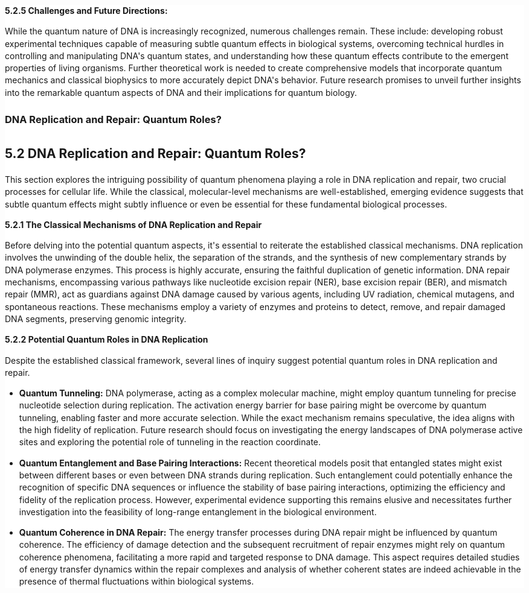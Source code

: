 **5.2.5 Challenges and Future Directions:**

While the quantum nature of DNA is increasingly recognized, numerous challenges remain. These include:  developing robust experimental techniques capable of measuring subtle quantum effects in biological systems, overcoming technical hurdles in controlling and manipulating DNA's quantum states, and understanding how these quantum effects contribute to the emergent properties of living organisms.  Further theoretical work is needed to create comprehensive models that incorporate quantum mechanics and classical biophysics to more accurately depict DNA's behavior.  Future research promises to unveil further insights into the remarkable quantum aspects of DNA and their implications for quantum biology.


### DNA Replication and Repair: Quantum Roles?

## 5.2 DNA Replication and Repair: Quantum Roles?

This section explores the intriguing possibility of quantum phenomena playing a role in DNA replication and repair, two crucial processes for cellular life.  While the classical, molecular-level mechanisms are well-established, emerging evidence suggests that subtle quantum effects might subtly influence or even be essential for these fundamental biological processes.

**5.2.1 The Classical Mechanisms of DNA Replication and Repair**

Before delving into the potential quantum aspects, it's essential to reiterate the established classical mechanisms. DNA replication involves the unwinding of the double helix, the separation of the strands, and the synthesis of new complementary strands by DNA polymerase enzymes.  This process is highly accurate, ensuring the faithful duplication of genetic information. DNA repair mechanisms, encompassing various pathways like nucleotide excision repair (NER), base excision repair (BER), and mismatch repair (MMR), act as guardians against DNA damage caused by various agents, including UV radiation, chemical mutagens, and spontaneous reactions. These mechanisms employ a variety of enzymes and proteins to detect, remove, and repair damaged DNA segments, preserving genomic integrity.

**5.2.2 Potential Quantum Roles in DNA Replication**

Despite the established classical framework, several lines of inquiry suggest potential quantum roles in DNA replication and repair.

* **Quantum Tunneling:**  DNA polymerase, acting as a complex molecular machine, might employ quantum tunneling for precise nucleotide selection during replication. The activation energy barrier for base pairing might be overcome by quantum tunneling, enabling faster and more accurate selection. While the exact mechanism remains speculative, the idea aligns with the high fidelity of replication.  Future research should focus on investigating the energy landscapes of DNA polymerase active sites and exploring the potential role of tunneling in the reaction coordinate.

* **Quantum Entanglement and Base Pairing Interactions:** Recent theoretical models posit that entangled states might exist between different bases or even between DNA strands during replication. Such entanglement could potentially enhance the recognition of specific DNA sequences or influence the stability of base pairing interactions, optimizing the efficiency and fidelity of the replication process. However, experimental evidence supporting this remains elusive and necessitates further investigation into the feasibility of long-range entanglement in the biological environment.

* **Quantum Coherence in DNA Repair:** The energy transfer processes during DNA repair might be influenced by quantum coherence. The efficiency of damage detection and the subsequent recruitment of repair enzymes might rely on quantum coherence phenomena, facilitating a more rapid and targeted response to DNA damage. This aspect requires detailed studies of energy transfer dynamics within the repair complexes and analysis of whether coherent states are indeed achievable in the presence of thermal fluctuations within biological systems.
